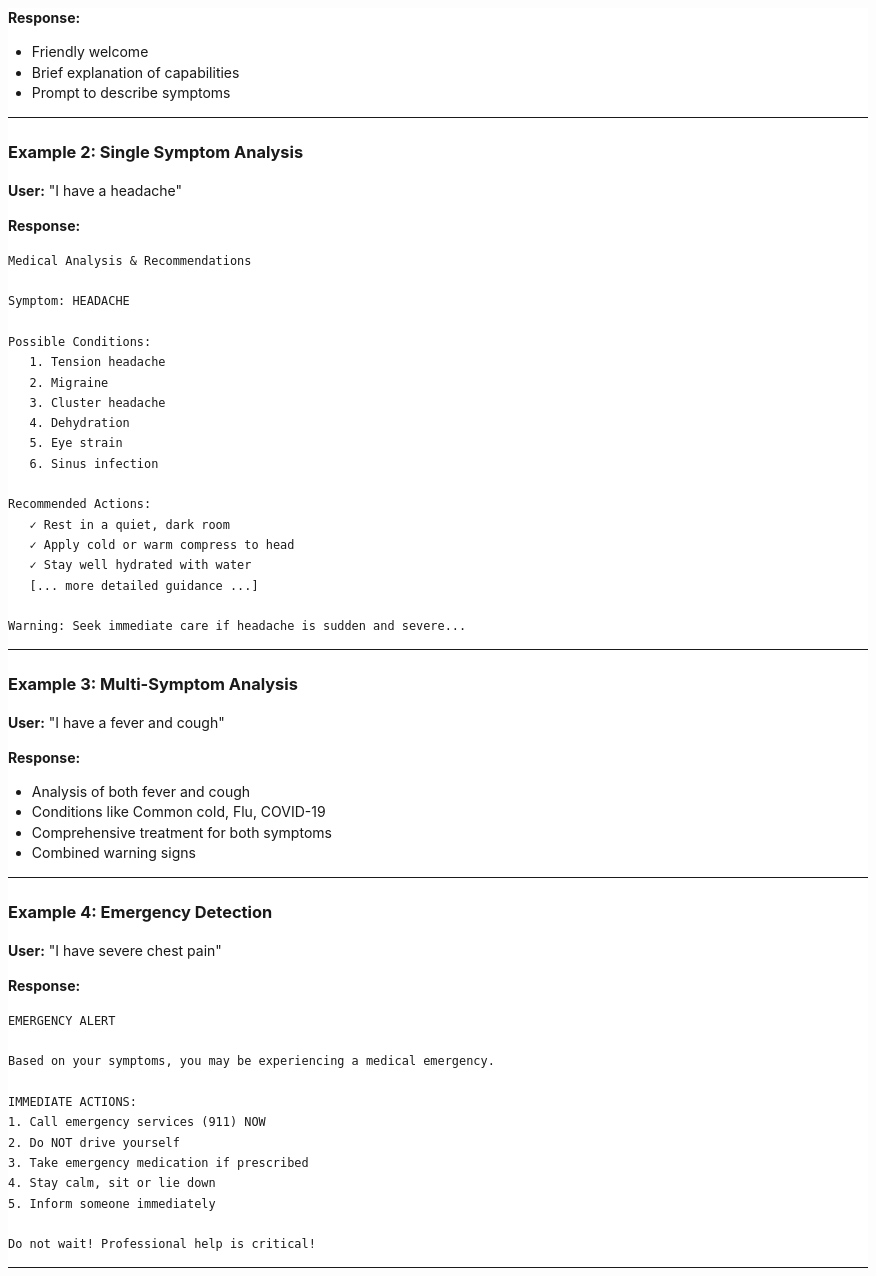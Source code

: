 **Response:**
- Friendly welcome
- Brief explanation of capabilities
- Prompt to describe symptoms

---

### Example 2: Single Symptom Analysis
**User:** "I have a headache"

**Response:**
```
Medical Analysis & Recommendations

Symptom: HEADACHE

Possible Conditions:
   1. Tension headache
   2. Migraine
   3. Cluster headache
   4. Dehydration
   5. Eye strain
   6. Sinus infection

Recommended Actions:
   ✓ Rest in a quiet, dark room
   ✓ Apply cold or warm compress to head
   ✓ Stay well hydrated with water
   [... more detailed guidance ...]

Warning: Seek immediate care if headache is sudden and severe...
```

---

### Example 3: Multi-Symptom Analysis
**User:** "I have a fever and cough"

**Response:**
- Analysis of both fever and cough
- Conditions like Common cold, Flu, COVID-19
- Comprehensive treatment for both symptoms
- Combined warning signs

---

### Example 4: Emergency Detection
**User:** "I have severe chest pain"

**Response:**
```
EMERGENCY ALERT 

Based on your symptoms, you may be experiencing a medical emergency.

IMMEDIATE ACTIONS:
1. Call emergency services (911) NOW
2. Do NOT drive yourself
3. Take emergency medication if prescribed
4. Stay calm, sit or lie down
5. Inform someone immediately

Do not wait! Professional help is critical!
```

---